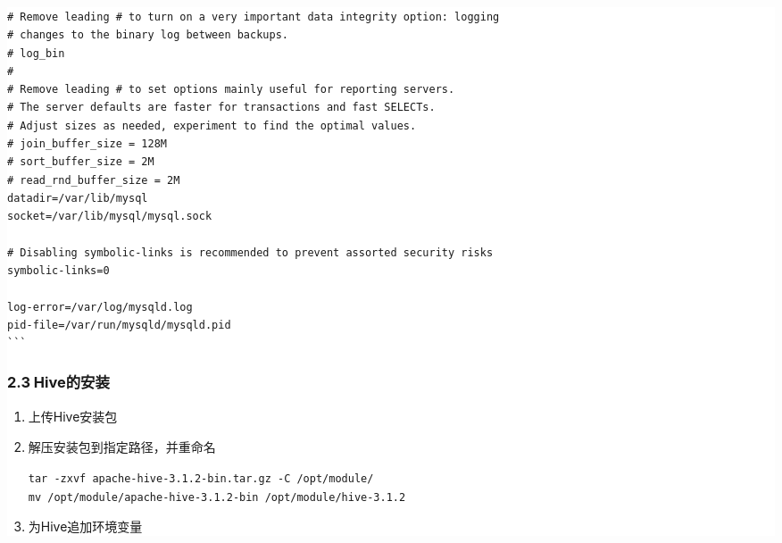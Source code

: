     # Remove leading # to turn on a very important data integrity option: logging
    # changes to the binary log between backups.
    # log_bin
    #
    # Remove leading # to set options mainly useful for reporting servers.
    # The server defaults are faster for transactions and fast SELECTs.
    # Adjust sizes as needed, experiment to find the optimal values.
    # join_buffer_size = 128M
    # sort_buffer_size = 2M
    # read_rnd_buffer_size = 2M
    datadir=/var/lib/mysql
    socket=/var/lib/mysql/mysql.sock
    
    # Disabling symbolic-links is recommended to prevent assorted security risks
    symbolic-links=0
    
    log-error=/var/log/mysqld.log
    pid-file=/var/run/mysqld/mysqld.pid
    ```



### 2.3 Hive的安装

1. 上传Hive安装包

2. 解压安装包到指定路径，并重命名

   ```shell
   tar -zxvf apache-hive-3.1.2-bin.tar.gz -C /opt/module/
   mv /opt/module/apache-hive-3.1.2-bin /opt/module/hive-3.1.2
   ```

3. 为Hive追加环境变量
